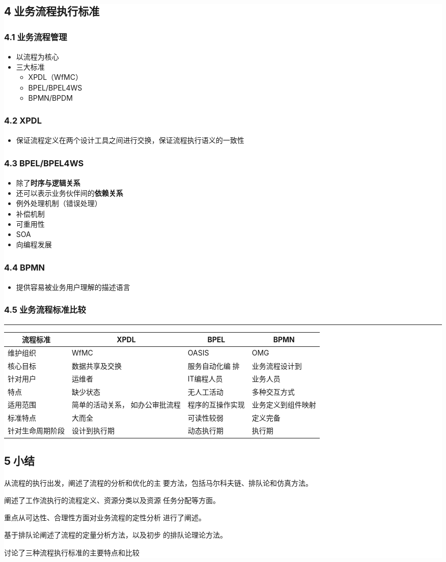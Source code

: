 ## 4 业务流程执行标准
### 4.1 业务流程管理
- 以流程为核心
- 三大标准
    - XPDL（WfMC）
    - BPEL/BPEL4WS
    - BPMN/BPDM

### 4.2 XPDL
- 保证流程定义在两个设计工具之间进行交换，保证流程执行语义的一致性

### 4.3 BPEL/BPEL4WS
- 除了**时序与逻辑关系**
- 还可以表示业务伙伴间的**依赖关系**
- 例外处理机制（错误处理）
- 补偿机制
- 可重用性
- SOA
- 向编程发展

### 4.4 BPMN
- 提供容易被业务用户理解的描述语言

### 4.5 业务流程标准比较

-------------------------
| 流程标准 | XPDL | BPEL | BPMN |
|---------|-------|-----|-------|
| 维护组织 | WfMC | OASIS | OMG |
| 核心目标 |数据共享及交换 | 服务自动化编 排 | 业务流程设计到 | 流程开发 | 
| 针对用户 | 运维者 | IT编程人员 | 业务人员 |
| 特点 | 缺少状态 | 无人工活动 | 多种交互方式 |
| 适用范围 | 简单的活动关系， 如办公审批流程 | 程序的互操作实现 | 业务定义到组件映射 
| 标准特点 | 大而全 | 可读性较弱 | 定义完备 |
| 针对生命周期阶段 | 设计到执行期 | 动态执行期 | 执行期 |

## 5 小结

从流程的执行出发，阐述了流程的分析和优化的主 要方法，包括马尔科夫链、排队论和仿真方法。 

阐述了工作流执行的流程定义、资源分类以及资源 任务分配等方面。 

重点从可达性、合理性方面对业务流程的定性分析 进行了阐述。 

基于排队论阐述了流程的定量分析方法，以及初步 的排队论理论方法。 

讨论了三种流程执行标准的主要特点和比较